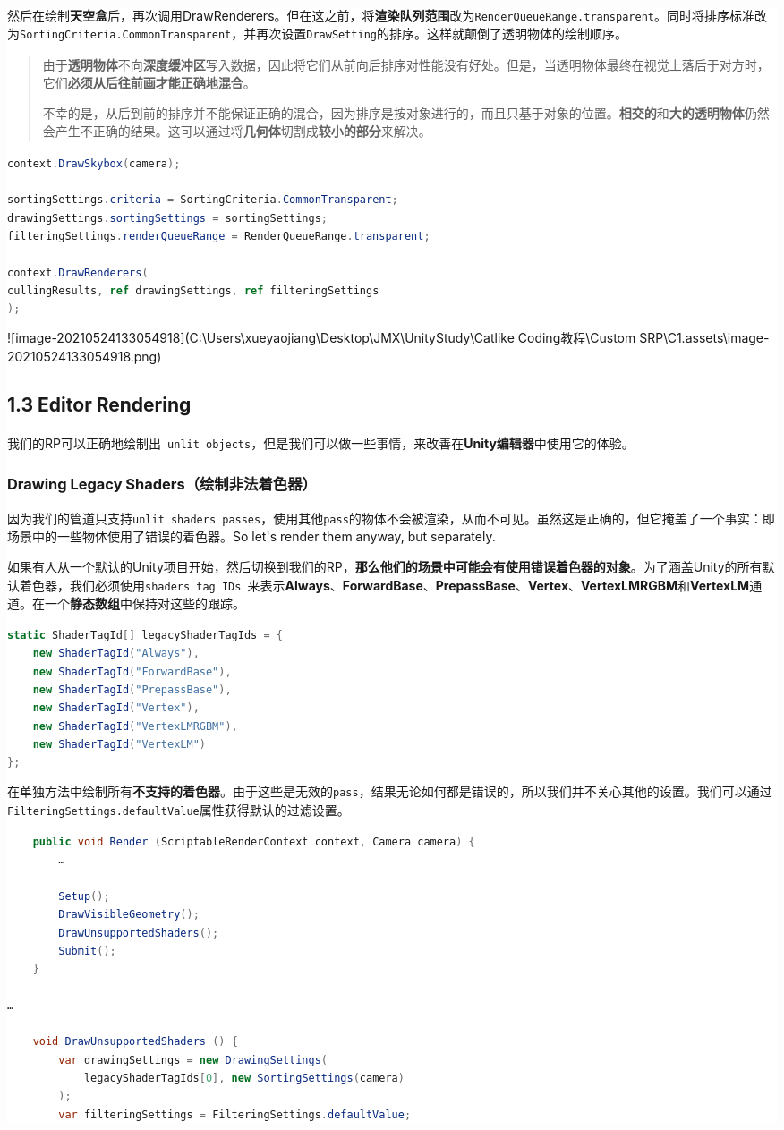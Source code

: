 然后在绘制**天空盒**后，再次调用DrawRenderers。但在这之前，将**渲染队列范围**改为`RenderQueueRange.transparent`。同时将排序标准改为`SortingCriteria.CommonTransparent`，并再次设置`DrawSetting`的排序。这样就颠倒了透明物体的绘制顺序。

> 由于**透明物体**不向**深度缓冲区**写入数据，因此将它们从前向后排序对性能没有好处。但是，当透明物体最终在视觉上落后于对方时，它们**必须从后往前画才能正确地混合**。
>
> 不幸的是，从后到前的排序并不能保证正确的混合，因为排序是按对象进行的，而且只基于对象的位置。**相交的**和**大的透明物体**仍然会产生不正确的结果。这可以通过将**几何体**切割成**较小的部分**来解决。

```c#
context.DrawSkybox(camera);

sortingSettings.criteria = SortingCriteria.CommonTransparent;
drawingSettings.sortingSettings = sortingSettings;
filteringSettings.renderQueueRange = RenderQueueRange.transparent;

context.DrawRenderers(
cullingResults, ref drawingSettings, ref filteringSettings
);
```

![image-20210524133054918](C:\Users\xueyaojiang\Desktop\JMX\UnityStudy\Catlike Coding教程\Custom SRP\C1.assets\image-20210524133054918.png)



## 1.3 Editor Rendering

我们的RP可以正确地绘制出` unlit objects`，但是我们可以做一些事情，来改善在**Unity编辑器**中使用它的体验。

### Drawing Legacy Shaders（绘制非法着色器）

因为我们的管道只支持`unlit shaders passes`，使用其他`pass`的物体不会被渲染，从而不可见。虽然这是正确的，但它掩盖了一个事实：即场景中的一些物体使用了错误的着色器。So let's render them anyway, but separately.

如果有人从一个默认的Unity项目开始，然后切换到我们的RP，**那么他们的场景中可能会有使用错误着色器的对象**。为了涵盖Unity的所有默认着色器，我们必须使用`shaders tag IDs `来表示**Always**、**ForwardBase**、**PrepassBase**、**Vertex**、**VertexLMRGBM**和**VertexLM**通道。在一个**静态数组**中保持对这些的跟踪。

```c#
static ShaderTagId[] legacyShaderTagIds = {
    new ShaderTagId("Always"),
    new ShaderTagId("ForwardBase"),
    new ShaderTagId("PrepassBase"),
    new ShaderTagId("Vertex"),
    new ShaderTagId("VertexLMRGBM"),
    new ShaderTagId("VertexLM")
};
```

在单独方法中绘制所有**不支持的着色器**。由于这些是无效的`pass`，结果无论如何都是错误的，所以我们并不关心其他的设置。我们可以通过`FilteringSettings.defaultValue`属性获得默认的过滤设置。

```c#
    public void Render (ScriptableRenderContext context, Camera camera) {
        …

        Setup();
        DrawVisibleGeometry();
        DrawUnsupportedShaders();
        Submit();
    }

…

    void DrawUnsupportedShaders () {
        var drawingSettings = new DrawingSettings(
            legacyShaderTagIds[0], new SortingSettings(camera)
        );
        var filteringSettings = FilteringSettings.defaultValue;
```
